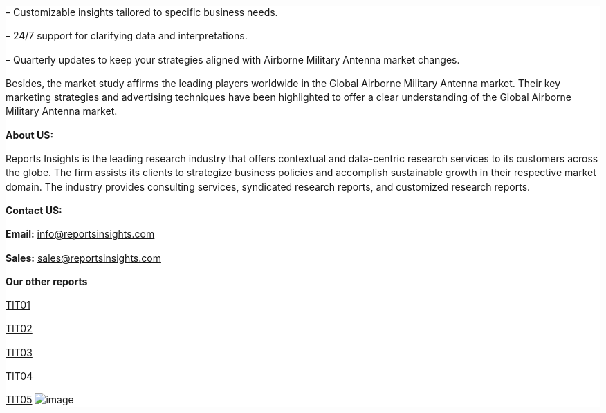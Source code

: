 – Customizable insights tailored to specific business needs.

– 24/7 support for clarifying data and interpretations.

– Quarterly updates to keep your strategies aligned with Airborne Military Antenna market changes.

Besides, the market study affirms the leading players worldwide in the Global Airborne Military Antenna market. Their key marketing strategies and advertising techniques have been highlighted to offer a clear understanding of the Global Airborne Military Antenna market.

<strong><strong>About US</strong>:</strong>

Reports Insights is the leading research industry that offers contextual and data-centric research services to its customers across the globe. The firm assists its clients to strategize business policies and accomplish sustainable growth in their respective market domain. The industry provides consulting services, syndicated research reports, and customized research reports.

<strong>Contact US:</strong>

<p class=><b>Email:</b> <a href=mailto:info@reportsinsights.com>info@reportsinsights.com</a></p>
<p class=><b>Sales:</b> <a href=mailto:sales@reportsinsights.com>sales@reportsinsights.com</a></p>

<strong>Our other reports</strong>

<a href=LIN01>TIT01</a>

<a href=LIN02>TIT02</a>

<a href=LIN03>TIT03</a>

<a href=LIN04>TIT04</a>

<a href=LIN05>TIT05</a>
![image](https://github.com/user-attachments/assets/de755ae4-bd40-4b11-8d2d-bb70940d28f4)

